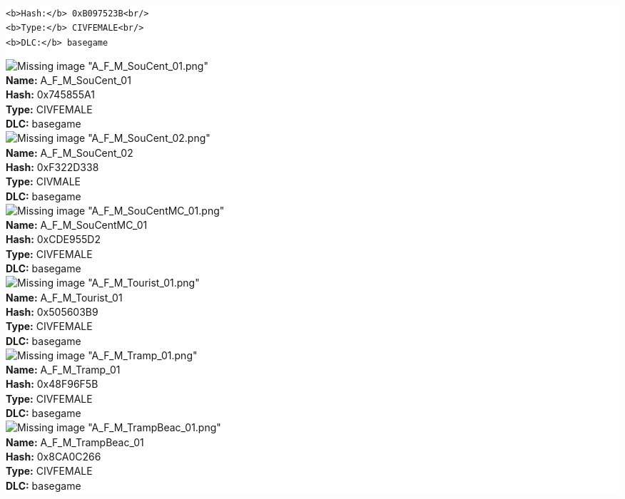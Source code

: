     <b>Hash:</b> 0xB097523B<br/>
    <b>Type:</b> CIVFEMALE<br/>
    <b>DLC:</b> basegame
  </div>
  <div class="grid-item">
    <div class="grid-item-img">
      <img src="~/altv-docs-assets/altv-docs-gta/images/ped/models/a_f_m_soucent_01.png" alt="Missing image &quot;A_F_M_SouCent_01.png&quot;" title="A_F_M_SouCent_01" loading="lazy" />
    </div>
    <b>Name:</b> A_F_M_SouCent_01<br/>
    <b>Hash:</b> 0x745855A1<br/>
    <b>Type:</b> CIVFEMALE<br/>
    <b>DLC:</b> basegame
  </div>
  <div class="grid-item">
    <div class="grid-item-img">
      <img src="~/altv-docs-assets/altv-docs-gta/images/ped/models/a_f_m_soucent_02.png" alt="Missing image &quot;A_F_M_SouCent_02.png&quot;" title="A_F_M_SouCent_02" loading="lazy" />
    </div>
    <b>Name:</b> A_F_M_SouCent_02<br/>
    <b>Hash:</b> 0xF322D338<br/>
    <b>Type:</b> CIVMALE<br/>
    <b>DLC:</b> basegame
  </div>
  <div class="grid-item">
    <div class="grid-item-img">
      <img src="~/altv-docs-assets/altv-docs-gta/images/ped/models/a_f_m_soucentmc_01.png" alt="Missing image &quot;A_F_M_SouCentMC_01.png&quot;" title="A_F_M_SouCentMC_01" loading="lazy" />
    </div>
    <b>Name:</b> A_F_M_SouCentMC_01<br/>
    <b>Hash:</b> 0xCDE955D2<br/>
    <b>Type:</b> CIVFEMALE<br/>
    <b>DLC:</b> basegame
  </div>
  <div class="grid-item">
    <div class="grid-item-img">
      <img src="~/altv-docs-assets/altv-docs-gta/images/ped/models/a_f_m_tourist_01.png" alt="Missing image &quot;A_F_M_Tourist_01.png&quot;" title="A_F_M_Tourist_01" loading="lazy" />
    </div>
    <b>Name:</b> A_F_M_Tourist_01<br/>
    <b>Hash:</b> 0x505603B9<br/>
    <b>Type:</b> CIVFEMALE<br/>
    <b>DLC:</b> basegame
  </div>
  <div class="grid-item">
    <div class="grid-item-img">
      <img src="~/altv-docs-assets/altv-docs-gta/images/ped/models/a_f_m_tramp_01.png" alt="Missing image &quot;A_F_M_Tramp_01.png&quot;" title="A_F_M_Tramp_01" loading="lazy" />
    </div>
    <b>Name:</b> A_F_M_Tramp_01<br/>
    <b>Hash:</b> 0x48F96F5B<br/>
    <b>Type:</b> CIVFEMALE<br/>
    <b>DLC:</b> basegame
  </div>
  <div class="grid-item">
    <div class="grid-item-img">
      <img src="~/altv-docs-assets/altv-docs-gta/images/ped/models/a_f_m_trampbeac_01.png" alt="Missing image &quot;A_F_M_TrampBeac_01.png&quot;" title="A_F_M_TrampBeac_01" loading="lazy" />
    </div>
    <b>Name:</b> A_F_M_TrampBeac_01<br/>
    <b>Hash:</b> 0x8CA0C266<br/>
    <b>Type:</b> CIVFEMALE<br/>
    <b>DLC:</b> basegame
  </div>
  <div class="grid-item">
    <div class="grid-item-img">